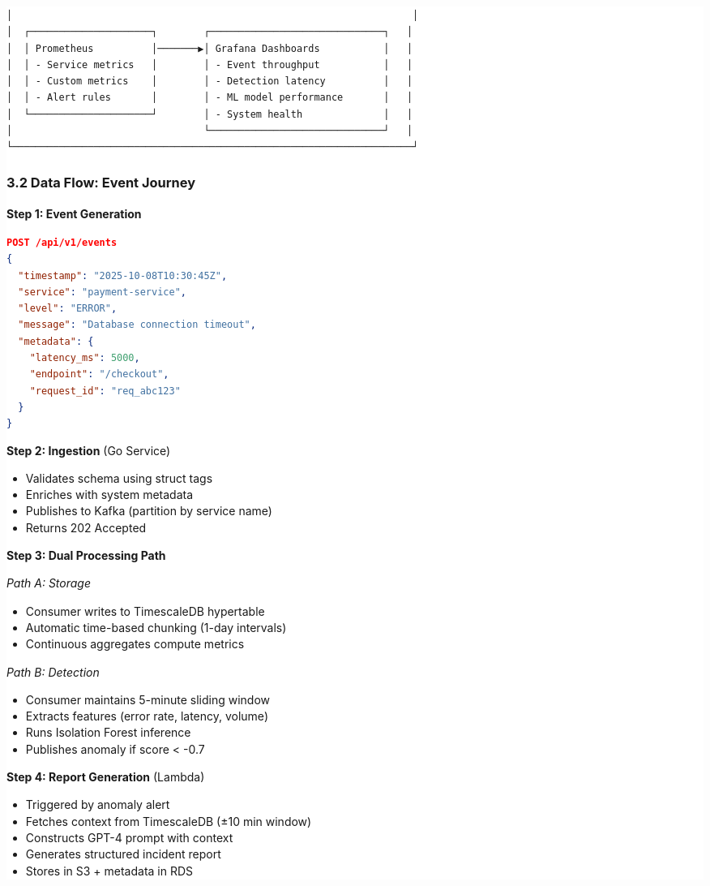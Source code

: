 ```
│                                                                     │
│  ┌─────────────────────┐        ┌──────────────────────────────┐   │
│  │ Prometheus          │───────▶│ Grafana Dashboards           │   │
│  │ - Service metrics   │        │ - Event throughput           │   │
│  │ - Custom metrics    │        │ - Detection latency          │   │
│  │ - Alert rules       │        │ - ML model performance       │   │
│  └─────────────────────┘        │ - System health              │   │
│                                 └──────────────────────────────┘   │
└─────────────────────────────────────────────────────────────────────┘
```

### 3.2 Data Flow: Event Journey

**Step 1: Event Generation**
```json
POST /api/v1/events
{
  "timestamp": "2025-10-08T10:30:45Z",
  "service": "payment-service",
  "level": "ERROR",
  "message": "Database connection timeout",
  "metadata": {
    "latency_ms": 5000,
    "endpoint": "/checkout",
    "request_id": "req_abc123"
  }
}
```

**Step 2: Ingestion** (Go Service)
- Validates schema using struct tags
- Enriches with system metadata
- Publishes to Kafka (partition by service name)
- Returns 202 Accepted

**Step 3: Dual Processing Path**

*Path A: Storage*
- Consumer writes to TimescaleDB hypertable
- Automatic time-based chunking (1-day intervals)
- Continuous aggregates compute metrics

*Path B: Detection*
- Consumer maintains 5-minute sliding window
- Extracts features (error rate, latency, volume)
- Runs Isolation Forest inference
- Publishes anomaly if score < -0.7

**Step 4: Report Generation** (Lambda)
- Triggered by anomaly alert
- Fetches context from TimescaleDB (±10 min window)
- Constructs GPT-4 prompt with context
- Generates structured incident report
- Stores in S3 + metadata in RDS
